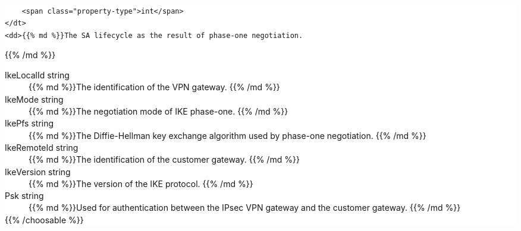         <span class="property-type">int</span>
    </dt>
    <dd>{{% md %}}The SA lifecycle as the result of phase-one negotiation.
{{% /md %}}</dd><dt class="property-optional"
            title="Optional">
        <span id="ikelocalid_go">
<a href="#ikelocalid_go" style="color: inherit; text-decoration: inherit;">Ike<wbr>Local<wbr>Id</a>
</span>
        <span class="property-indicator"></span>
        <span class="property-type">string</span>
    </dt>
    <dd>{{% md %}}The identification of the VPN gateway.
{{% /md %}}</dd><dt class="property-optional"
            title="Optional">
        <span id="ikemode_go">
<a href="#ikemode_go" style="color: inherit; text-decoration: inherit;">Ike<wbr>Mode</a>
</span>
        <span class="property-indicator"></span>
        <span class="property-type">string</span>
    </dt>
    <dd>{{% md %}}The negotiation mode of IKE phase-one.
{{% /md %}}</dd><dt class="property-optional"
            title="Optional">
        <span id="ikepfs_go">
<a href="#ikepfs_go" style="color: inherit; text-decoration: inherit;">Ike<wbr>Pfs</a>
</span>
        <span class="property-indicator"></span>
        <span class="property-type">string</span>
    </dt>
    <dd>{{% md %}}The Diffie-Hellman key exchange algorithm used by phase-one negotiation.
{{% /md %}}</dd><dt class="property-optional"
            title="Optional">
        <span id="ikeremoteid_go">
<a href="#ikeremoteid_go" style="color: inherit; text-decoration: inherit;">Ike<wbr>Remote<wbr>Id</a>
</span>
        <span class="property-indicator"></span>
        <span class="property-type">string</span>
    </dt>
    <dd>{{% md %}}The identification of the customer gateway.
{{% /md %}}</dd><dt class="property-optional"
            title="Optional">
        <span id="ikeversion_go">
<a href="#ikeversion_go" style="color: inherit; text-decoration: inherit;">Ike<wbr>Version</a>
</span>
        <span class="property-indicator"></span>
        <span class="property-type">string</span>
    </dt>
    <dd>{{% md %}}The version of the IKE protocol.
{{% /md %}}</dd><dt class="property-optional"
            title="Optional">
        <span id="psk_go">
<a href="#psk_go" style="color: inherit; text-decoration: inherit;">Psk</a>
</span>
        <span class="property-indicator"></span>
        <span class="property-type">string</span>
    </dt>
    <dd>{{% md %}}Used for authentication between the IPsec VPN gateway and the customer gateway.
{{% /md %}}</dd></dl>
{{% /choosable %}}
